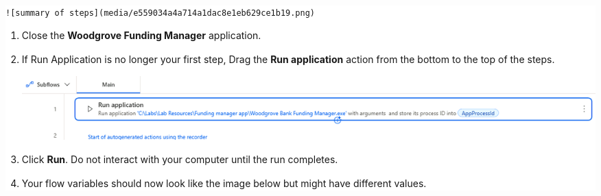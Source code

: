     ![summary of steps](media/e559034a4a714a1dac8e1eb629ce1b19.png)

1.  Close the **Woodgrove Funding Manager** application.

1.  If Run Application is no longer your first step, Drag the **Run
    application** action from the bottom to the top of the steps.

    ![reorder to match the description if needed](media/cfa838f9af6f1fb6932a661b90a90094.png)

1.  Click **Run**. Do not interact with your computer until the run completes.

1.  Your flow variables should now look like the image below but might have
    different values.
